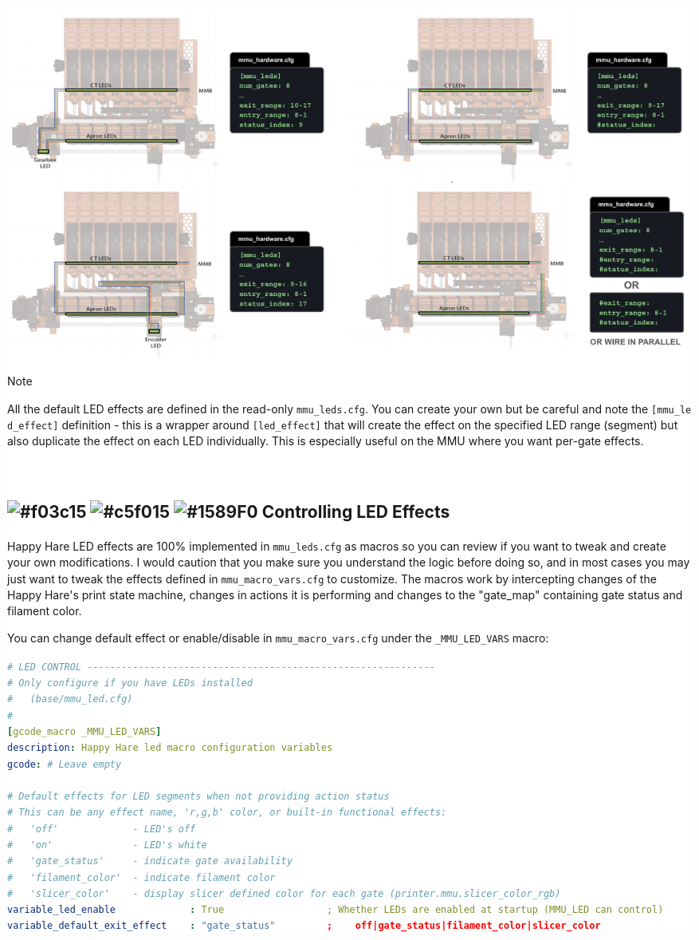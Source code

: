 <p align=center><img src="/doc/leds/led_configuration.png" alt='LED Configuration' width='100%'></p>

> [!NOTE]  
> All the default LED effects are defined in the read-only `mmu_leds.cfg`.  You can create your own but be careful and note the `[mmu_led_effect]` definition - this is a wrapper around `[led_effect]` that will create the effect on the specified LED range (segment) but also duplicate the effect on each LED individually.  This is especially useful on the MMU where you want per-gate effects.

<br>

## ![#f03c15](/doc/f03c15.png) ![#c5f015](/doc/c5f015.png) ![#1589F0](/doc/1589F0.png) Controlling LED Effects
Happy Hare LED effects are 100% implemented in `mmu_leds.cfg` as macros so you can review if you want to tweak and create your own modifications.  I would caution that you make sure you understand the logic before doing so, and in most cases you may just want to tweak the effects defined in `mmu_macro_vars.cfg` to customize.  The macros work by intercepting changes of the Happy Hare's print state machine, changes in actions it is performing and changes to the "gate_map" containing gate status and filament color.

You can change default effect or enable/disable in `mmu_macro_vars.cfg` under the `_MMU_LED_VARS` macro:
```yml
# LED CONTROL -------------------------------------------------------------
# Only configure if you have LEDs installed
#   (base/mmu_led.cfg)
#
[gcode_macro _MMU_LED_VARS]
description: Happy Hare led macro configuration variables
gcode: # Leave empty

# Default effects for LED segments when not providing action status
# This can be any effect name, 'r,g,b' color, or built-in functional effects:
#   'off'             - LED's off
#   'on'              - LED's white
#   'gate_status'     - indicate gate availability
#   'filament_color'  - indicate filament color
#   'slicer_color'    - display slicer defined color for each gate (printer.mmu.slicer_color_rgb)
variable_led_enable             : True                  ; Whether LEDs are enabled at startup (MMU_LED can control)
variable_default_exit_effect    : "gate_status"         ;    off|gate_status|filament_color|slicer_color
```